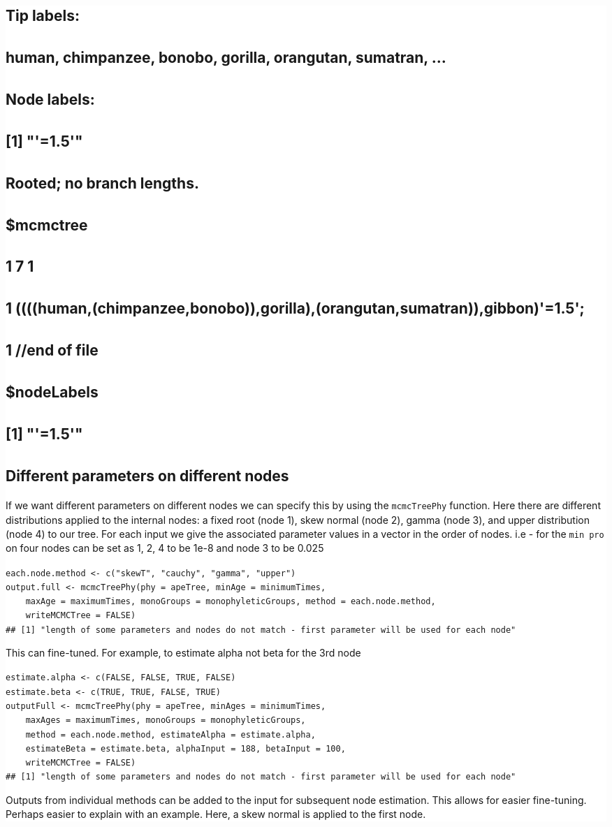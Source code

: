 ## Tip labels:
##  human, chimpanzee, bonobo, gorilla, orangutan, sumatran, ...
## Node labels:
## [1] &quot;'=1.5'&quot;
## 
## Rooted; no branch lengths.
## 
## $mcmctree
##      
## 1 7 1
##                                                                               
## 1 ((((human,(chimpanzee,bonobo)),gorilla),(orangutan,sumatran)),gibbon)'=1.5';
##                
## 1 //end of file
## 
## $nodeLabels
## [1] &quot;'=1.5'&quot;</code></pre>
</div>
<div id="different-parameters-on-different-nodes" class="section level2">
<h2>Different parameters on different nodes</h2>
<p>If we want different parameters on different nodes we can specify this by using the <code>mcmcTreePhy</code> function. Here there are different distributions applied to the internal nodes: a fixed root (node 1), skew normal (node 2), gamma (node 3), and upper distribution (node 4) to our tree. For each input we give the associated parameter values in a vector in the order of nodes. i.e - for the <code>min pro</code> on four nodes can be set as 1, 2, 4 to be 1e-8 and node 3 to be 0.025</p>
<pre class="r"><code>each.node.method &lt;- c(&quot;skewT&quot;, &quot;cauchy&quot;, &quot;gamma&quot;, &quot;upper&quot;)
output.full &lt;- mcmcTreePhy(phy = apeTree, minAge = minimumTimes, 
    maxAge = maximumTimes, monoGroups = monophyleticGroups, method = each.node.method, 
    writeMCMCTree = FALSE)
## [1] &quot;length of some parameters and nodes do not match - first parameter will be used for each node&quot;</code></pre>
<p>This can fine-tuned. For example, to estimate alpha not beta for the 3rd node</p>
<pre class="r"><code>estimate.alpha &lt;- c(FALSE, FALSE, TRUE, FALSE)
estimate.beta &lt;- c(TRUE, TRUE, FALSE, TRUE)
outputFull &lt;- mcmcTreePhy(phy = apeTree, minAges = minimumTimes, 
    maxAges = maximumTimes, monoGroups = monophyleticGroups, 
    method = each.node.method, estimateAlpha = estimate.alpha, 
    estimateBeta = estimate.beta, alphaInput = 188, betaInput = 100, 
    writeMCMCTree = FALSE)
## [1] &quot;length of some parameters and nodes do not match - first parameter will be used for each node&quot;</code></pre>
<p>Outputs from individual methods can be added to the input for subsequent node estimation. This allows for easier fine-tuning. Perhaps easier to explain with an example. Here, a skew normal is applied to the first node.</p>